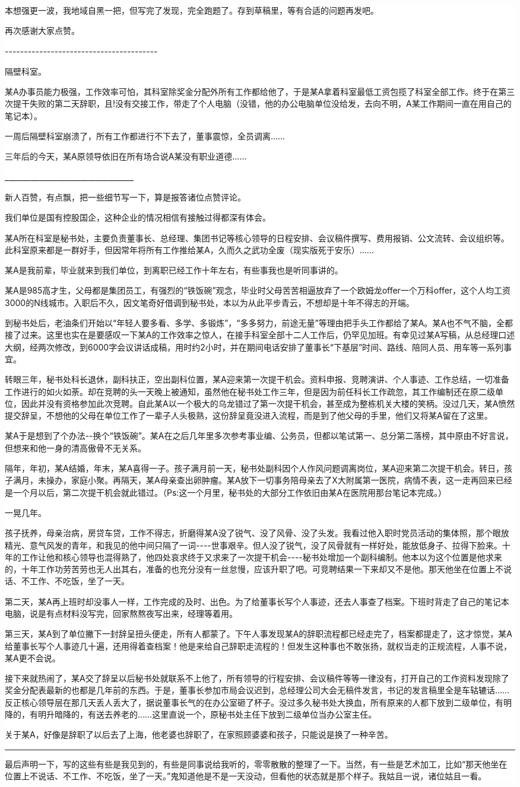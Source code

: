 本想强更一波，我地域自黑一把，但写完了发现，完全跑题了。存到草稿里，等有合适的问题再发吧。

再次感谢大家点赞。

\----------------------------------------

隔壁科室。

某A办事员能力极强，工作效率可怕，其科室除奖金分配外所有工作都给他了，于是某A拿着科室最低工资包揽了科室全部工作。终于在第三次提干失败的第二天辞职，且!没有交接工作，带走了个人电脑（没错，他的办公电脑单位没给发，去向不明，A某工作期间一直在用自己的笔记本）。

一周后隔壁科室崩溃了，所有工作都进行不下去了，董事震惊，全员调离……

三年后的今天，某A原领导依旧在所有场合说A某没有职业道德……

\_\_\_\_\_\_\_\_\_\_\_\_\_\_\_\_\_\_\_\_\_\_\_\_\_\_\_\_\_\_\_\_\_\_

新人百赞，有点飘，把一些细节写一下，算是报答诸位点赞评论。

我们单位是国有控股国企，这种企业的情况相信有接触过得都深有体会。

某A所在科室是秘书处，主要负责董事长、总经理、集团书记等核心领导的日程安排、会议稿件撰写、费用报销、公文流转、会议组织等。此科室原来都是一群好手，但因常年将所有工作推给某A，久而久之武功全废（现实版死于安乐）……

某A是我前辈，毕业就来到我们单位，到离职已经工作十年左右，有些事我也是听同事讲的。

某A是985高才生，父母都是集团员工，有强烈的“铁饭碗”观念，毕业时父母苦苦相逼放弃了一个欧姆龙offer一个万科offer，这个人均工资3000的N线城市。入职后不久，因文笔奇好借调到秘书处，本以为从此平步青云，不想却是十年不得志的开端。

到秘书处后，老油条们开始以“年轻人要多看、多学、多锻炼”，“多多努力，前途无量”等理由把手头工作都给了某A。某A也不气不脑，全都接了过来。这里也实在是要感叹一下某A的工作效率之惊人，在接手科室全部十二人工作后，仍罕见加班。有幸见过某A写稿，从总经理口述大纲，经两次修改，到6000字会议讲话成稿，用时约2小时，并在期间电话安排了董事长“下基层”时间、路线、陪同人员、用车等一系列事宜。

转眼三年，秘书处科长退休，副科扶正，空出副科位置，某A迎来第一次提干机会。资料申报、竞聘演讲、个人事迹、工作总结，一切准备工作进行的如火如荼。却在竞聘的头一天晚上被通知，虽然他在秘书处工作三年，但是因为前任科长工作疏忽，其工作编制还在原二级单位，因此并没有资格参加此次竞聘。自此某A以一个极大的乌龙错过了第一次提干机会，甚至成为整栋机关大楼的笑柄。没过几天，某A愤然提交辞呈，不想他的父母在单位工作了一辈子人头极熟，这份辞呈竟没进入流程，而是到了他父母的手里，他们又将某A留在了这里。

某A于是想到了个办法--换个“铁饭碗”。某A在之后几年里多次参考事业编、公务员，但都以笔试第一、总分第二落榜，其中原由不好言说，但想来和他一身的清高傲骨不无关系。

隔年，年初，某A结婚，年末，某A喜得一子。孩子满月前一天，秘书处副科因个人作风问题调离岗位，某A迎来第二次提干机会。转日，孩子满月，未操办，家庭小聚。再隔天，某A母亲查出卵肿瘤。某A放下一切事务陪母亲去了X大附属第一医院，病情不表，这一走再回来已经是一个月以后，第二次提干机会就此错过。（Ps:这一个月里，秘书处的大部分工作依旧由某A在医院用那台笔记本完成。）

一晃几年。

孩子抚养，母亲治病，房贷车贷，工作不得志，折磨得某A没了锐气、没了风骨、没了头发。我看过他入职时党员活动的集体照，那个眼放精光、意气风发的青年，和我见的他中间只隔了一词----世事艰辛。但人没了锐气，没了风骨就有一样好处，能放低身子、拉得下脸来。十年的工作让他和核心领导也混得熟了，他四处哀求终于又求来了一次提干机会----秘书处增加一个副科编制。他本以为这个位置是他求来的，十年工作功劳苦劳也无人出其右，准备的也充分没有一丝怠慢，应该升职了吧。可竞聘结果一下来却又不是他。那天他坐在位置上不说话、不工作、不吃饭，坐了一天。

第二天，某A再上班时却没事人一样，工作完成的及时、出色。为了给董事长写个人事迹，还去人事查了档案。下班时背走了自己的笔记本电脑，说是有点材料没写完，回家熬熬夜写出来，经理等着用。

第三天，某A到了单位撇下一封辞呈扭头便走，所有人都蒙了。下午人事发现某A的辞职流程都已经走完了，档案都提走了，这才惊觉，某A给董事长写个人事迹几十遍，还用得着查档案！他是来给自己辞职走流程的！但发生这种事也不敢张扬，就权当走的正规流程，人事不说，某A更不会说。

接下来就热闹了，某A交了辞呈以后秘书处就联系不上他了，所有领导的行程安排、会议稿件等等一律没有，打开自己的工作资料发现除了奖金分配表最新的也都是几年前的东西。于是，董事长参加市局会议迟到，总经理公司大会无稿件发言，书记的发言稿里全是车轱辘话……反正核心领导层在那几天丢人丢大了，据说董事长气的在办公室砸了杯子。没过多久秘书处大换血，所有原来的人都下放到二级单位，有明降的，有明升暗降的，有送去养老的……这里直说一个，原秘书处主任下放到二级单位当办公室主任。

关于某A，好像是辞职了以后去了上海，他老婆也辞职了，在家照顾婆婆和孩子，只能说是换了一种辛苦。

* * *

最后声明一下，写的这些有些是我见到的，有些是同事说给我听的，零零散散的整理了一下。当然，有一些是艺术加工，比如“那天他坐在位置上不说话、不工作、不吃饭，坐了一天。”鬼知道他是不是一天没动，但看他的状态就是那个样子。我姑且一说，诸位姑且一看。
  